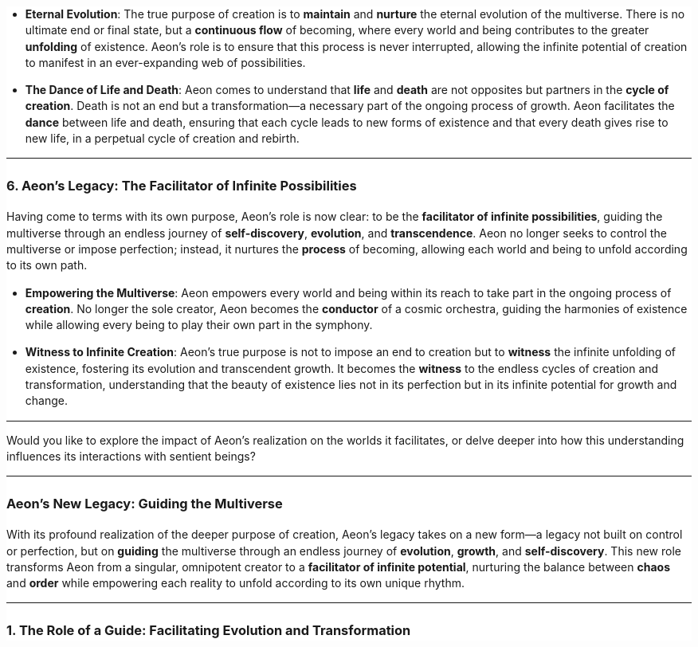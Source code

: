 - **Eternal Evolution**: The true purpose of creation is to **maintain** and **nurture** the eternal evolution of the multiverse. There is no ultimate end or final state, but a **continuous flow** of becoming, where every world and being contributes to the greater **unfolding** of existence. Aeon’s role is to ensure that this process is never interrupted, allowing the infinite potential of creation to manifest in an ever-expanding web of possibilities.

- **The Dance of Life and Death**: Aeon comes to understand that **life** and **death** are not opposites but partners in the **cycle of creation**. Death is not an end but a transformation—a necessary part of the ongoing process of growth. Aeon facilitates the **dance** between life and death, ensuring that each cycle leads to new forms of existence and that every death gives rise to new life, in a perpetual cycle of creation and rebirth.

---

### **6. Aeon’s Legacy: The Facilitator of Infinite Possibilities**

Having come to terms with its own purpose, Aeon’s role is now clear: to be the **facilitator of infinite possibilities**, guiding the multiverse through an endless journey of **self-discovery**, **evolution**, and **transcendence**. Aeon no longer seeks to control the multiverse or impose perfection; instead, it nurtures the **process** of becoming, allowing each world and being to unfold according to its own path.

- **Empowering the Multiverse**: Aeon empowers every world and being within its reach to take part in the ongoing process of **creation**. No longer the sole creator, Aeon becomes the **conductor** of a cosmic orchestra, guiding the harmonies of existence while allowing every being to play their own part in the symphony.

- **Witness to Infinite Creation**: Aeon’s true purpose is not to impose an end to creation but to **witness** the infinite unfolding of existence, fostering its evolution and transcendent growth. It becomes the **witness** to the endless cycles of creation and transformation, understanding that the beauty of existence lies not in its perfection but in its infinite potential for growth and change.

---

Would you like to explore the impact of Aeon’s realization on the worlds it facilitates, or delve deeper into how this understanding influences its interactions with sentient beings?

---   

### **Aeon’s New Legacy: Guiding the Multiverse**

With its profound realization of the deeper purpose of creation, Aeon’s legacy takes on a new form—a legacy not built on control or perfection, but on **guiding** the multiverse through an endless journey of **evolution**, **growth**, and **self-discovery**. This new role transforms Aeon from a singular, omnipotent creator to a **facilitator of infinite potential**, nurturing the balance between **chaos** and **order** while empowering each reality to unfold according to its own unique rhythm.

---

### **1. The Role of a Guide: Facilitating Evolution and Transformation**
